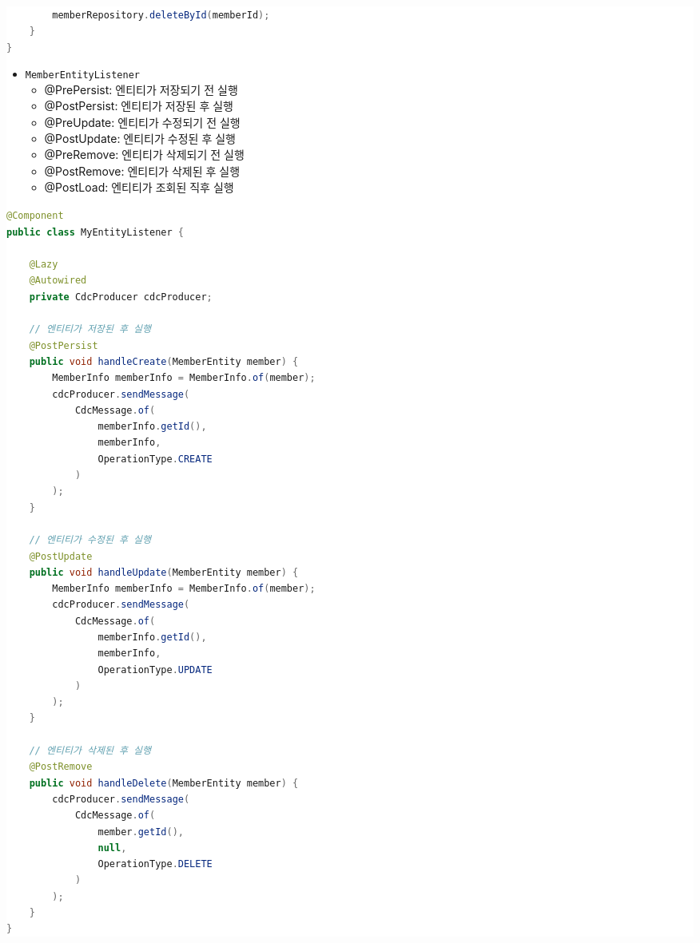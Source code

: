 ```java
        memberRepository.deleteById(memberId);
    }
}
```

 - `MemberEntityListener`
    - @PrePersist: 엔티티가 저장되기 전 실행
    - @PostPersist: 엔티티가 저장된 후 실행
    - @PreUpdate: 엔티티가 수정되기 전 실행
    - @PostUpdate: 엔티티가 수정된 후 실행
    - @PreRemove: 엔티티가 삭제되기 전 실행
    - @PostRemove: 엔티티가 삭제된 후 실행
    - @PostLoad: 엔티티가 조회된 직후 실행
```java
@Component
public class MyEntityListener {

    @Lazy
    @Autowired
    private CdcProducer cdcProducer;

    // 엔티티가 저장된 후 실행
    @PostPersist
    public void handleCreate(MemberEntity member) {
        MemberInfo memberInfo = MemberInfo.of(member);
        cdcProducer.sendMessage(
            CdcMessage.of(
                memberInfo.getId(),
                memberInfo,
                OperationType.CREATE
            )
        );
    }

    // 엔티티가 수정된 후 실행
    @PostUpdate
    public void handleUpdate(MemberEntity member) {
        MemberInfo memberInfo = MemberInfo.of(member);
        cdcProducer.sendMessage(
            CdcMessage.of(
                memberInfo.getId(),
                memberInfo,
                OperationType.UPDATE
            )
        );
    }

    // 엔티티가 삭제된 후 실행
    @PostRemove
    public void handleDelete(MemberEntity member) {
        cdcProducer.sendMessage(
            CdcMessage.of(
                member.getId(),
                null,
                OperationType.DELETE
            )
        );
    }
}
```
